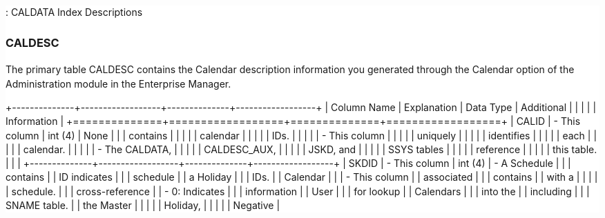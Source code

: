 : CALDATA Index Descriptions

### CALDESC

The primary table CALDESC contains the Calendar description information
you generated through the Calendar option of the Administration module
in the Enterprise Manager.

+--------------+------------------+--------------+------------------+
| Column Name  | Explanation      | Data Type    | Additional       |
|              |                  |              | Information      |
+==============+==================+==============+==================+
| CALID        | -   This column  | int (4)      | None             |
|              |     contains     |              |                  |
|              |     calendar     |              |                  |
|              |     IDs.         |              |                  |
|              | -   This column  |              |                  |
|              |     uniquely     |              |                  |
|              |     identifies   |              |                  |
|              |     each         |              |                  |
|              |     calendar.    |              |                  |
|              | -   The CALDATA, |              |                  |
|              |     CALDESC_AUX, |              |                  |
|              |     JSKD, and    |              |                  |
|              |     SSYS tables  |              |                  |
|              |     reference    |              |                  |
|              |     this table.  |              |                  |
+--------------+------------------+--------------+------------------+
| SKDID        | -   This column  | int (4)      | -   A Schedule   |
|              |     contains     |              |     ID indicates |
|              |     schedule     |              |     a Holiday    |
|              |     IDs.         |              |     Calendar     |
|              | -   This column  |              |     associated   |
|              |     contains     |              |     with a       |
|              |                  |              |     schedule.    |
|              |  cross-reference |              | -   0: Indicates |
|              |     information  |              |     User         |
|              |     for lookup   |              |     Calendars    |
|              |     into the     |              |     including    |
|              |     SNAME table. |              |     the Master   |
|              |                  |              |     Holiday,     |
|              |                  |              |     Negative     |